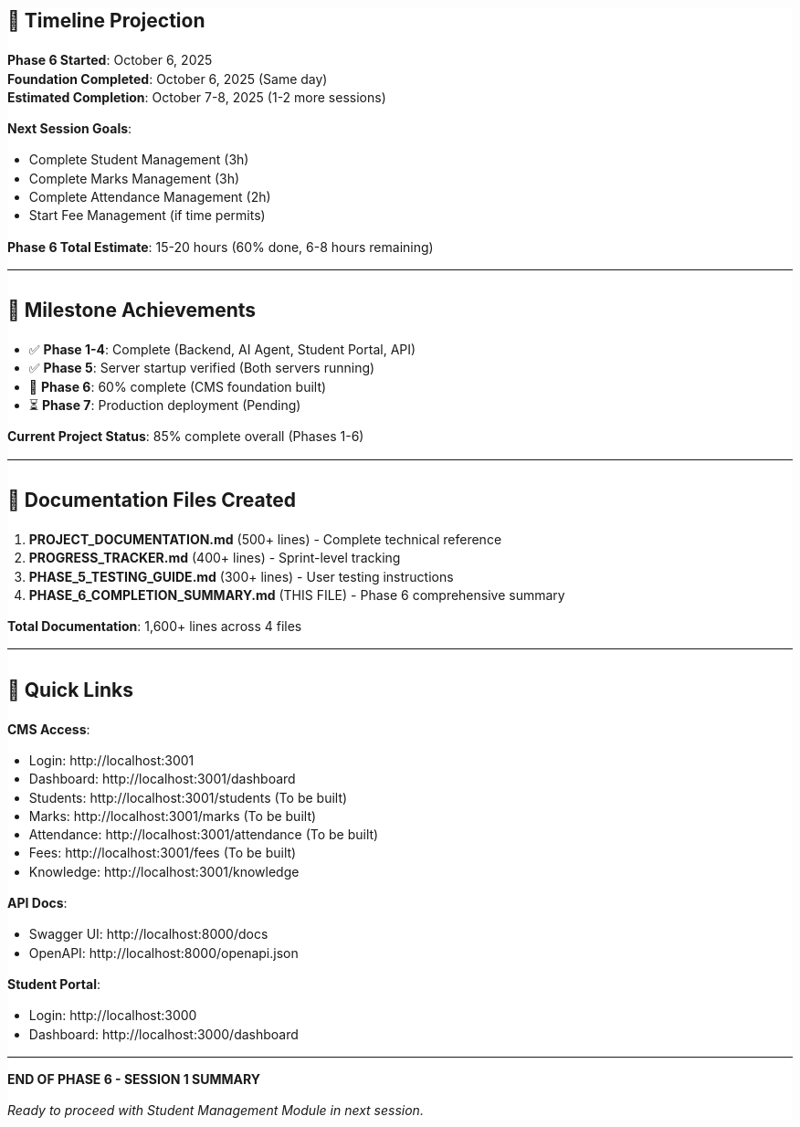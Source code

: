 ## 📅 Timeline Projection

**Phase 6 Started**: October 6, 2025  
**Foundation Completed**: October 6, 2025 (Same day)  
**Estimated Completion**: October 7-8, 2025 (1-2 more sessions)

**Next Session Goals**:
- Complete Student Management (3h)
- Complete Marks Management (3h)
- Complete Attendance Management (2h)
- Start Fee Management (if time permits)

**Phase 6 Total Estimate**: 15-20 hours (60% done, 6-8 hours remaining)

---

## 🎉 Milestone Achievements

- ✅ **Phase 1-4**: Complete (Backend, AI Agent, Student Portal, API)
- ✅ **Phase 5**: Server startup verified (Both servers running)
- 🔄 **Phase 6**: 60% complete (CMS foundation built)
- ⏳ **Phase 7**: Production deployment (Pending)

**Current Project Status**: 85% complete overall (Phases 1-6)

---

## 📖 Documentation Files Created

1. **PROJECT_DOCUMENTATION.md** (500+ lines) - Complete technical reference
2. **PROGRESS_TRACKER.md** (400+ lines) - Sprint-level tracking
3. **PHASE_5_TESTING_GUIDE.md** (300+ lines) - User testing instructions
4. **PHASE_6_COMPLETION_SUMMARY.md** (THIS FILE) - Phase 6 comprehensive summary

**Total Documentation**: 1,600+ lines across 4 files

---

## 🔗 Quick Links

**CMS Access**:
- Login: http://localhost:3001
- Dashboard: http://localhost:3001/dashboard
- Students: http://localhost:3001/students (To be built)
- Marks: http://localhost:3001/marks (To be built)
- Attendance: http://localhost:3001/attendance (To be built)
- Fees: http://localhost:3001/fees (To be built)
- Knowledge: http://localhost:3001/knowledge

**API Docs**:
- Swagger UI: http://localhost:8000/docs
- OpenAPI: http://localhost:8000/openapi.json

**Student Portal**:
- Login: http://localhost:3000
- Dashboard: http://localhost:3000/dashboard

---

**END OF PHASE 6 - SESSION 1 SUMMARY**

*Ready to proceed with Student Management Module in next session.*
